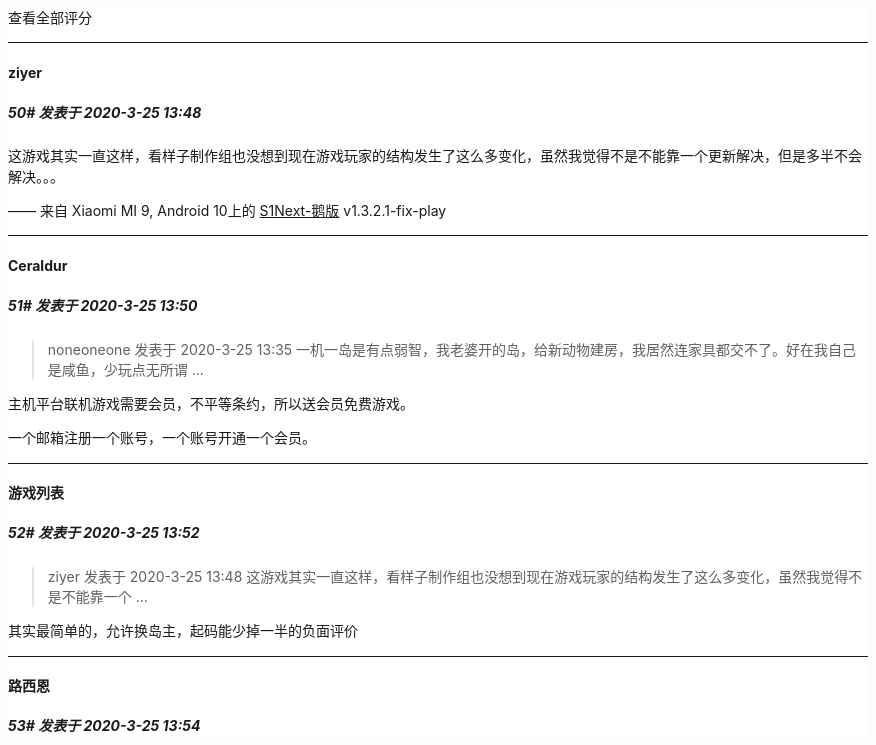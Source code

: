 

查看全部评分






*****

####  ziyer  
##### 50#       发表于 2020-3-25 13:48




这游戏其实一直这样，看样子制作组也没想到现在游戏玩家的结构发生了这么多变化，虽然我觉得不是不能靠一个更新解决，但是多半不会解决。。。

—— 来自 Xiaomi MI 9, Android 10上的 [S1Next-鹅版](https://github.com/ykrank/S1-Next/releases) v1.3.2.1-fix-play







*****

####  Ceraldur  
##### 51#       发表于 2020-3-25 13:50



<blockquote>noneoneone 发表于 2020-3-25 13:35
一机一岛是有点弱智，我老婆开的岛，给新动物建房，我居然连家具都交不了。好在我自己是咸鱼，少玩点无所谓 ...</blockquote>
主机平台联机游戏需要会员，不平等条约，所以送会员免费游戏。

一个邮箱注册一个账号，一个账号开通一个会员。







*****

####  游戏列表  
##### 52#       发表于 2020-3-25 13:52



<blockquote>ziyer 发表于 2020-3-25 13:48
这游戏其实一直这样，看样子制作组也没想到现在游戏玩家的结构发生了这么多变化，虽然我觉得不是不能靠一个 ...</blockquote>
其实最简单的，允许换岛主，起码能少掉一半的负面评价







*****

####  路西恩  
##### 53#       发表于 2020-3-25 13:54

